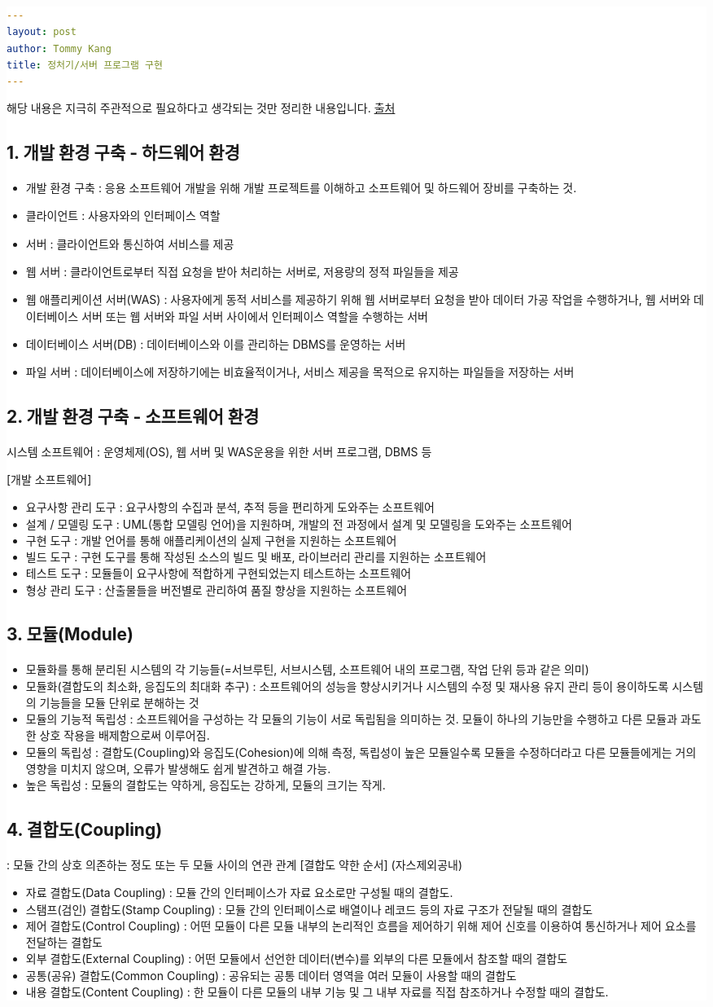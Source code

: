 ```yaml
---
layout: post
author: Tommy Kang
title: 정처기/서버 프로그램 구현
---
```

해당 내용은 지극히 주관적으로 필요하다고 생각되는 것만 정리한 내용입니다. 
[출처](https://jigglog.netlify.app/[2020]%20%EC%A0%95%EB%B3%B4%20%EC%B2%98%EB%A6%AC%20%EA%B8%B0%EC%82%AC%20%EC%8B%A4%EA%B8%B0%205-%EC%84%9C%EB%B2%84%20%ED%94%84%EB%A1%9C%EA%B7%B8%EB%9E%A8%20%EA%B5%AC%ED%98%84/)

## 1. 개발 환경 구축 - 하드웨어 환경
- 개발 환경 구축 : 응용 소프트웨어 개발을 위해 개발 프로젝트를 이해하고 소프트웨어 및 하드웨어 장비를 구축하는 것.

- 클라이언트 : 사용자와의 인터페이스 역할
- 서버 : 클라이언트와 통신하여 서비스를 제공
- 웹 서버 : 클라이언트로부터 직접 요청을 받아 처리하는 서버로, 저용량의 정적 파일들을 제공
- 웹 애플리케이션 서버(WAS) : 사용자에게 동적 서비스를 제공하기 위해 웹 서버로부터 요청을 받아 데이터 가공 작업을 수행하거나, 웹 서버와 데이터베이스 서버 또는 웹 서버와 파일 서버 사이에서 인터페이스 역할을 수행하는 서버
- 데이터베이스 서버(DB) : 데이터베이스와 이를 관리하는 DBMS를 운영하는 서버
- 파일 서버 : 데이터베이스에 저장하기에는 비효율적이거나, 서비스 제공을 목적으로 유지하는 파일들을 저장하는 서버

## 2. 개발 환경 구축 - 소프트웨어 환경
시스템 소프트웨어 : 운영체제(OS), 웹 서버 및 WAS운용을 위한 서버 프로그램, DBMS 등

[개발 소프트웨어]
- 요구사항 관리 도구 : 요구사항의 수집과 분석, 추적 등을 편리하게 도와주는 소프트웨어
- 설계 / 모델링 도구 : UML(통합 모델링 언어)을 지원하며, 개발의 전 과정에서 설계 및 모델링을 도와주는 소프트웨어
- 구현 도구 : 개발 언어를 통해 애플리케이션의 실제 구현을 지원하는 소프트웨어
- 빌드 도구 : 구현 도구를 통해 작성된 소스의 빌드 및 배포, 라이브러리 관리를 지원하는 소프트웨어
- 테스트 도구 : 모듈들이 요구사항에 적합하게 구현되었는지 테스트하는 소프트웨어
- 형상 관리 도구 : 산출물들을 버전별로 관리하여 품질 향상을 지원하는 소프트웨어

## 3. 모듈(Module)
- 모듈화를 통해 분리된 시스템의 각 기능들(=서브루틴, 서브시스템, 소프트웨어 내의 프로그램, 작업 단위 등과 같은 의미)
- 모듈화(결합도의 최소화, 응집도의 최대화 추구) : 소프트웨어의 성능을 향상시키거나 시스템의 수정 및 재사용 유지 관리 등이 용이하도록 시스템의 기능들을 모듈 단위로 분해하는 것
- 모듈의 기능적 독립성 : 소프트웨어을 구성하는 각 모듈의 기능이 서로 독립됨을 의미하는 것. 모듈이 하나의 기능만을 수행하고 다른 모듈과 과도한 상호 작용을 배제함으로써 이루어짐.
- 모듈의 독립성 : 결합도(Coupling)와 응집도(Cohesion)에 의해 측정, 독립성이 높은 모듈일수록 모듈을 수정하더라고 다른 모듈들에게는 거의 영향을 미치지 않으며, 오류가 발생해도 쉽게 발견하고 해결 가능.
- 높은 독립성 : 모듈의 결합도는 약하게, 응집도는 강하게, 모듈의 크기는 작게.

## 4. 결합도(Coupling)
: 모듈 간의 상호 의존하는 정도 또는 두 모듈 사이의 연관 관계
[결합도 약한 순서] (자스제외공내)
- 자료 결합도(Data Coupling) : 모듈 간의 인터페이스가 자료 요소로만 구성될 때의 결합도.
- 스탬프(검인) 결합도(Stamp Coupling) : 모듈 간의 인터페이스로 배열이나 레코드 등의 자료 구조가 전달될 때의 결합도
- 제어 결합도(Control Coupling) : 어떤 모듈이 다른 모듈 내부의 논리적인 흐름을 제어하기 위해 제어 신호를 이용하여 통신하거나 제어 요소를 전달하는 결합도
- 외부 결합도(External Coupling) : 어떤 모듈에서 선언한 데이터(변수)를 외부의 다른 모듈에서 참조할 때의 결합도
- 공통(공유) 결합도(Common Coupling) : 공유되는 공통 데이터 영역을 여러 모듈이 사용할 때의 결합도
- 내용 결합도(Content Coupling) : 한 모듈이 다른 모듈의 내부 기능 및 그 내부 자료를 직접 참조하거나 수정할 때의 결합도.

